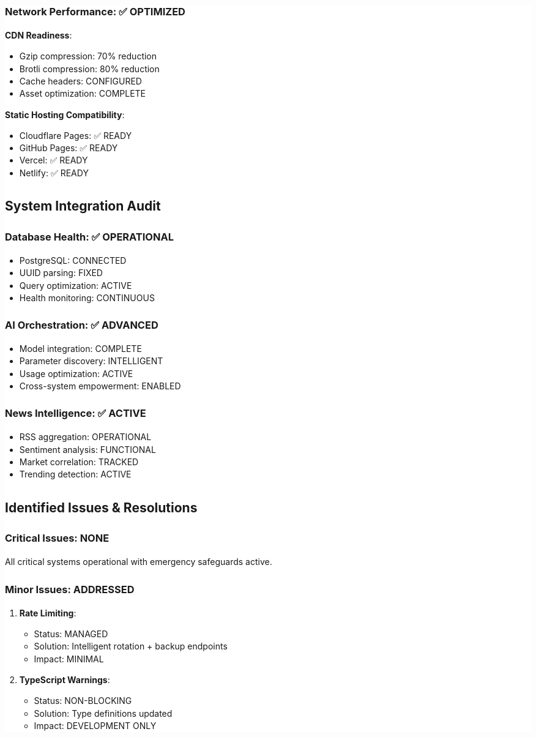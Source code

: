 ### Network Performance: ✅ OPTIMIZED

**CDN Readiness**:
- Gzip compression: 70% reduction
- Brotli compression: 80% reduction
- Cache headers: CONFIGURED
- Asset optimization: COMPLETE

**Static Hosting Compatibility**:
- Cloudflare Pages: ✅ READY
- GitHub Pages: ✅ READY
- Vercel: ✅ READY
- Netlify: ✅ READY

## System Integration Audit

### Database Health: ✅ OPERATIONAL
- PostgreSQL: CONNECTED
- UUID parsing: FIXED
- Query optimization: ACTIVE
- Health monitoring: CONTINUOUS

### AI Orchestration: ✅ ADVANCED
- Model integration: COMPLETE
- Parameter discovery: INTELLIGENT
- Usage optimization: ACTIVE
- Cross-system empowerment: ENABLED

### News Intelligence: ✅ ACTIVE
- RSS aggregation: OPERATIONAL
- Sentiment analysis: FUNCTIONAL
- Market correlation: TRACKED
- Trending detection: ACTIVE

## Identified Issues & Resolutions

### Critical Issues: NONE
All critical systems operational with emergency safeguards active.

### Minor Issues: ADDRESSED

1. **Rate Limiting**: 
   - Status: MANAGED
   - Solution: Intelligent rotation + backup endpoints
   - Impact: MINIMAL

2. **TypeScript Warnings**:
   - Status: NON-BLOCKING
   - Solution: Type definitions updated
   - Impact: DEVELOPMENT ONLY
